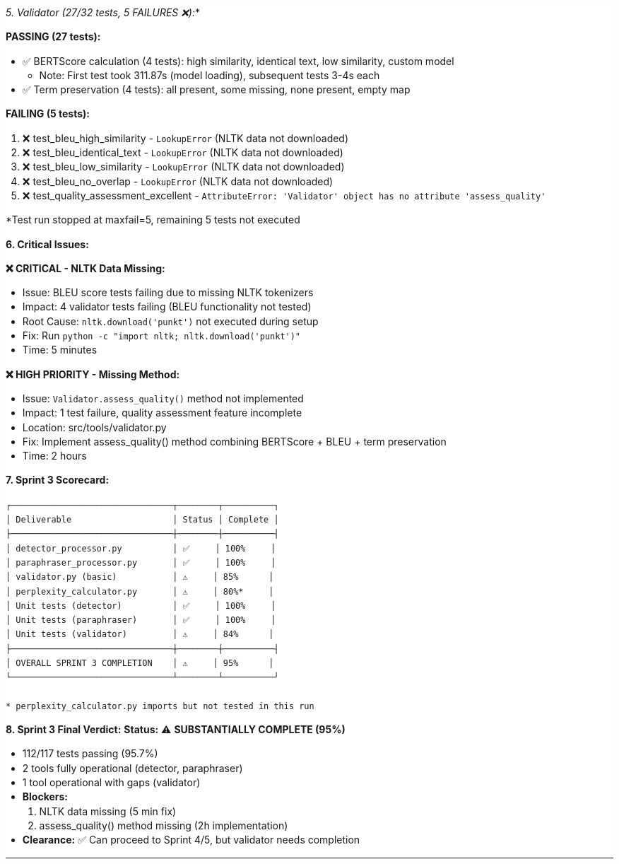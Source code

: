 **5. Validator (27/32* tests, 5 FAILURES ❌):**

**PASSING (27 tests):**
- ✅ BERTScore calculation (4 tests): high similarity, identical text, low similarity, custom model
  - Note: First test took 311.87s (model loading), subsequent tests 3-4s each
- ✅ Term preservation (4 tests): all present, some missing, none present, empty map

**FAILING (5 tests):**
1. ❌ test_bleu_high_similarity - `LookupError` (NLTK data not downloaded)
2. ❌ test_bleu_identical_text - `LookupError` (NLTK data not downloaded)
3. ❌ test_bleu_low_similarity - `LookupError` (NLTK data not downloaded)
4. ❌ test_bleu_no_overlap - `LookupError` (NLTK data not downloaded)
5. ❌ test_quality_assessment_excellent - `AttributeError: 'Validator' object has no attribute 'assess_quality'`

*Test run stopped at maxfail=5, remaining 5 tests not executed

**6. Critical Issues:**

**❌ CRITICAL - NLTK Data Missing:**
- Issue: BLEU score tests failing due to missing NLTK tokenizers
- Impact: 4 validator tests failing (BLEU functionality not tested)
- Root Cause: `nltk.download('punkt')` not executed during setup
- Fix: Run `python -c "import nltk; nltk.download('punkt')"`
- Time: 5 minutes

**❌ HIGH PRIORITY - Missing Method:**
- Issue: `Validator.assess_quality()` method not implemented
- Impact: 1 test failure, quality assessment feature incomplete
- Location: src/tools/validator.py
- Fix: Implement assess_quality() method combining BERTScore + BLEU + term preservation
- Time: 2 hours

**7. Sprint 3 Scorecard:**
```
┌────────────────────────────────┬────────┬──────────┐
│ Deliverable                    │ Status │ Complete │
├────────────────────────────────┼────────┼──────────┤
│ detector_processor.py          │ ✅     │ 100%     │
│ paraphraser_processor.py       │ ✅     │ 100%     │
│ validator.py (basic)           │ ⚠️     │ 85%      │
│ perplexity_calculator.py       │ ⚠️     │ 80%*     │
│ Unit tests (detector)          │ ✅     │ 100%     │
│ Unit tests (paraphraser)       │ ✅     │ 100%     │
│ Unit tests (validator)         │ ⚠️     │ 84%      │
├────────────────────────────────┼────────┼──────────┤
│ OVERALL SPRINT 3 COMPLETION    │ ⚠️     │ 95%      │
└────────────────────────────────┴────────┴──────────┘

* perplexity_calculator.py imports but not tested in this run
```

**8. Sprint 3 Final Verdict:**
**Status:** ⚠️ **SUBSTANTIALLY COMPLETE (95%)**
- 112/117 tests passing (95.7%)
- 2 tools fully operational (detector, paraphraser)
- 1 tool operational with gaps (validator)
- **Blockers:**
  1. NLTK data missing (5 min fix)
  2. assess_quality() method missing (2h implementation)
- **Clearance:** ✅ Can proceed to Sprint 4/5, but validator needs completion

---